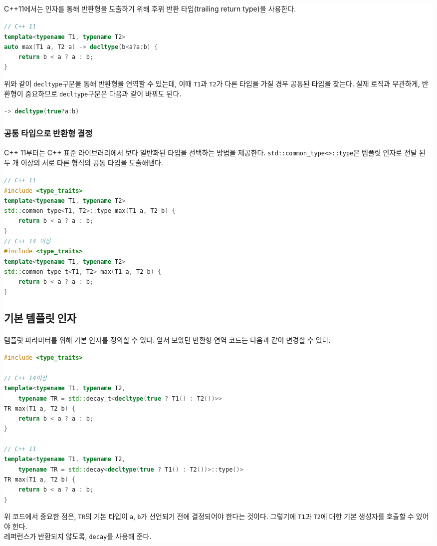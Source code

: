 C++11에서는 인자를 통해 반환형을 도출하기 위해 후위 반환 타입(trailing return type)을 사용한다. 
``` c++
// C++ 11 
template<typename T1, typename T2>
auto max(T1 a, T2 a) -> decltype(b<a?a:b) {
    return b < a ? a : b;
}
```
위와 같이 `decltype`구문을 통해 반환형을 연역할 수 있는데, 이때 `T1`과 `T2`가 다른 타입을 가질 경우 공통된 타입을 찾는다. 실제 로직과 무관하게, 반환형이 중요하므로 `decltype`구문은 다음과 같이 바꿔도 된다.
```c++
-> decltype(true?a:b) 
```

### 공통 타입으로 반환형 결정
C++ 11부터는 C++ 표준 라이브러리에서 보다 일반화된 타입을 선택하는 방법을 제공한다. `std::common_type<>::type`은 템플릿 인자로 전달 된 두 개 이상의 서로 타른 형식의 공통 타입을 도출해낸다. 
``` c++
// C++ 11
#include <type_traits>
template<typename T1, typename T2>
std::common_type<T1, T2>::type max(T1 a, T2 b) {
    return b < a ? a : b;
}
// C++ 14 이상
#include <type_traits>
template<typename T1, typename T2>
std::common_type_t<T1, T2> max(T1 a, T2 b) {
    return b < a ? a : b;
}
```

## 기본 템플릿 인자
템플릿 파라미터를 위해 기본 인자를 정의할 수 있다. 앞서 보았던 반환형 연역 코드는 다음과 같이 변경할 수 있다.
``` c++
#include <type_traits>

// C++ 14이상
template<typename T1, typename T2,
    typename TR = std::decay_t<decltype(true ? T1() : T2())>>
TR max(T1 a, T2 b) {
    return b < a ? a : b;
}

// C++ 11
template<typename T1, typename T2,
    typename TR = std::decay<decltype(true ? T1() : T2())>::type()>
TR max(T1 a, T2 b) {
    return b < a ? a : b;
}
```
위 코드에서 중요한 점은, `TR`의 기본 타입이 `a`, `b`가 선언되기 전에 결정되어야 한다는 것이다. 
그렇기에 `T1`과 `T2`에 대한 기본 생성자를 호출할 수 있어야 한다.    
레퍼런스가 반환되지 않도록, `decay`를 사용해 준다.
